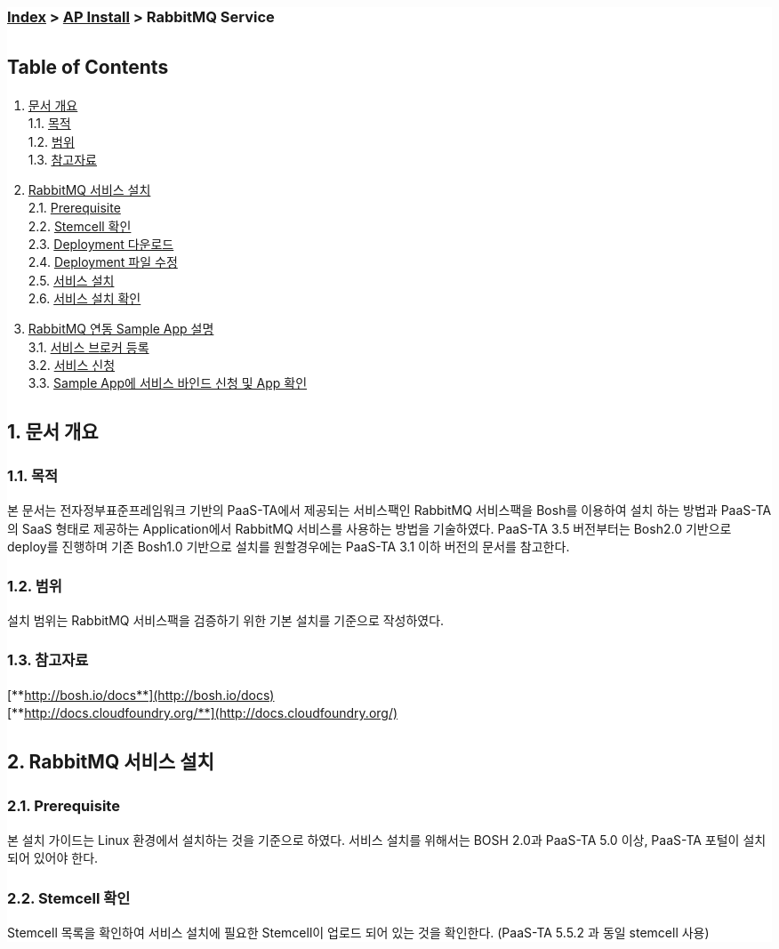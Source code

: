 ### [Index](https://github.com/okpc579/paasta-guide-new/blob/main/README.md) > [AP Install](../README.md) > RabbitMQ Service

## Table of Contents

1. [문서 개요](#1)   
  1.1. [목적](#1.1)   
  1.2. [범위](#1.2)   
  1.3. [참고자료](#1.3)   

2. [RabbitMQ 서비스 설치](#2)  
  2.1. [Prerequisite](#2.1)   
  2.2. [Stemcell 확인](#2.2)    
  2.3. [Deployment 다운로드](#2.3)   
  2.4. [Deployment 파일 수정](#2.4)  
  2.5. [서비스 설치](#2.5)    
  2.6. [서비스 설치 확인](#2.6)  

3. [RabbitMQ 연동 Sample App 설명](#3)  
  3.1. [서비스 브로커 등록](#3.1)  
  3.2. [서비스 신청](#3.2)  
  3.3. [Sample App에 서비스 바인드 신청 및 App 확인](#3.3)  
     
## <div id='1'> 1. 문서 개요
### <div id='1.1'> 1.1. 목적
본 문서는 전자정부표준프레임워크 기반의 PaaS-TA에서 제공되는 서비스팩인 RabbitMQ 서비스팩을 Bosh를 이용하여 설치 하는 방법과 PaaS-TA의 SaaS 형태로 제공하는 Application에서 RabbitMQ 서비스를 사용하는 방법을 기술하였다.
PaaS-TA 3.5 버전부터는 Bosh2.0 기반으로 deploy를 진행하며 기존 Bosh1.0 기반으로 설치를 원할경우에는 PaaS-TA 3.1 이하 버전의 문서를 참고한다.

### <div id='1.2'> 1.2. 범위 
설치 범위는 RabbitMQ 서비스팩을 검증하기 위한 기본 설치를 기준으로 작성하였다. 


### <div id='1.3'> 1.3. 참고자료
[**http://bosh.io/docs**](http://bosh.io/docs)  
[**http://docs.cloudfoundry.org/**](http://docs.cloudfoundry.org/)


## <div id='2'> 2. RabbitMQ 서비스 설치

### <div id="2.1"/> 2.1. Prerequisite  

본 설치 가이드는 Linux 환경에서 설치하는 것을 기준으로 하였다. 서비스 설치를 위해서는 BOSH 2.0과 PaaS-TA 5.0 이상, PaaS-TA 포털이 설치되어 있어야 한다. 

### <div id="2.2"/> 2.2. Stemcell 확인

Stemcell 목록을 확인하여 서비스 설치에 필요한 Stemcell이 업로드 되어 있는 것을 확인한다.  (PaaS-TA 5.5.2 과 동일 stemcell 사용)
